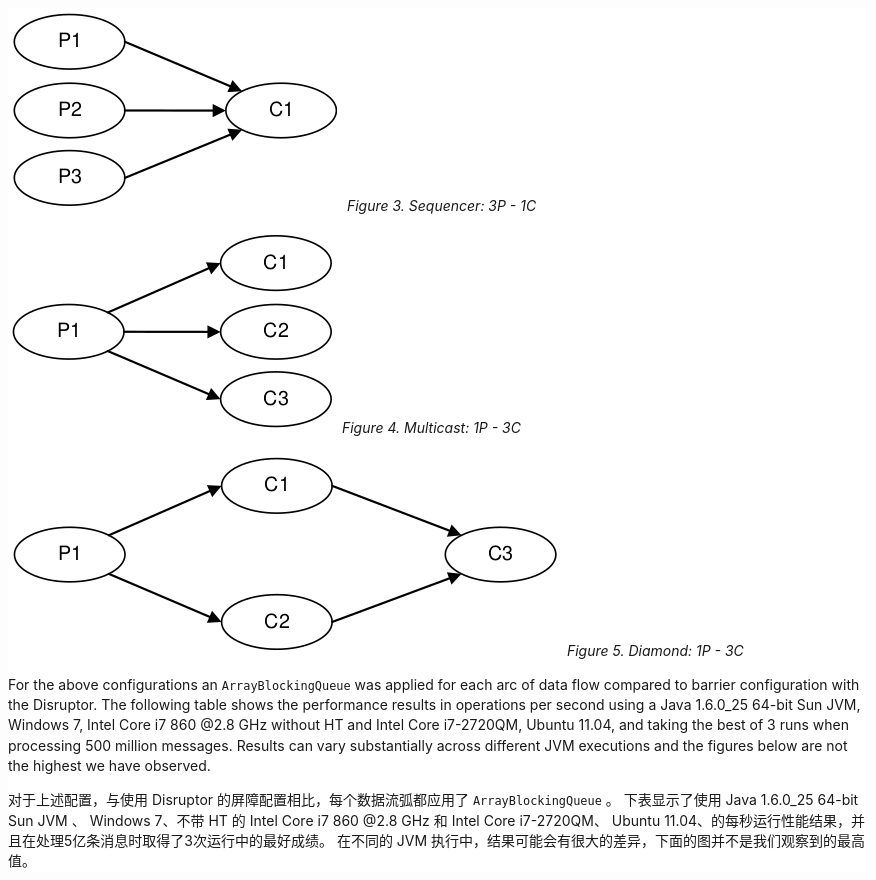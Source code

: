 
![sequencer:3p-1c](sequencer3p1c.png)
_Figure 3. Sequencer: 3P - 1C_


![multicast:1p-3c](multicast1p3c.png)
_Figure 4. Multicast: 1P - 3C_


![diamond:1p-3c](diamond1p3c.png)
_Figure 5. Diamond: 1P - 3C_


For the above configurations an `ArrayBlockingQueue` was applied for each arc of data flow compared to barrier configuration with the Disruptor. 
The following table shows the performance results in operations per second using a Java 1.6.0_25 64-bit Sun JVM, Windows 7, Intel Core i7 860 @2.8 GHz without HT and Intel Core i7-2720QM, Ubuntu 11.04, and taking the best of 3 runs when processing 500 million messages. 
Results can vary substantially across different JVM executions and the figures below are not the highest we have observed.

对于上述配置，与使用 Disruptor 的屏障配置相比，每个数据流弧都应用了 `ArrayBlockingQueue` 。
下表显示了使用 Java 1.6.0_25 64-bit Sun JVM 、 Windows 7、不带 HT 的  Intel Core i7 860 @2.8 GHz 和 Intel Core i7-2720QM、 Ubuntu 11.04、的每秒运行性能结果，并且在处理5亿条消息时取得了3次运行中的最好成绩。
在不同的 JVM 执行中，结果可能会有很大的差异，下面的图并不是我们观察到的最高值。
